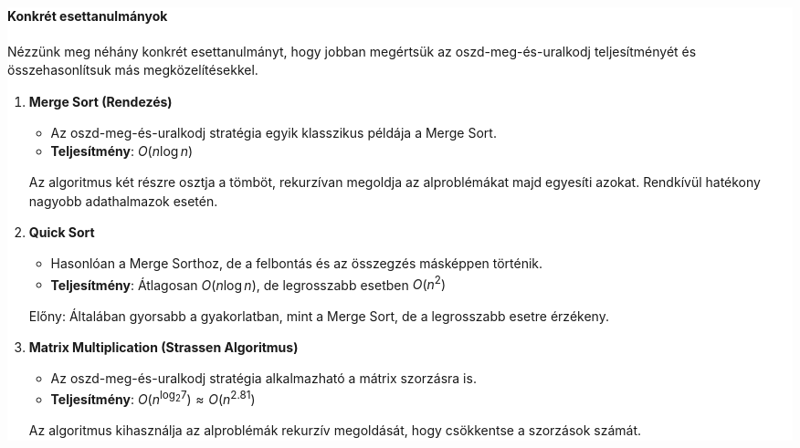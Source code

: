 #### Konkrét esettanulmányok

Nézzünk meg néhány konkrét esettanulmányt, hogy jobban megértsük az oszd-meg-és-uralkodj teljesítményét és összehasonlítsuk más megközelítésekkel.

1. **Merge Sort (Rendezés)**
    - Az oszd-meg-és-uralkodj stratégia egyik klasszikus példája a Merge Sort.
    - **Teljesítmény**: $O(n \log n)$

   Az algoritmus két részre osztja a tömböt, rekurzívan megoldja az alproblémákat majd egyesíti azokat. Rendkívül hatékony nagyobb adathalmazok esetén.

2. **Quick Sort**
    - Hasonlóan a Merge Sorthoz, de a felbontás és az összegzés másképpen történik.
    - **Teljesítmény**: Átlagosan $O(n \log n)$, de legrosszabb esetben $O(n^2)$

   Előny: Általában gyorsabb a gyakorlatban, mint a Merge Sort, de a legrosszabb esetre érzékeny.

3. **Matrix Multiplication (Strassen Algoritmus)**
    - Az oszd-meg-és-uralkodj stratégia alkalmazható a mátrix szorzásra is.
    - **Teljesítmény**: $O(n^{\log_2{7}}) \approx O(n^{2.81})$

   Az algoritmus kihasználja az alproblémák rekurzív megoldását, hogy csökkentse a szorzások számát.

